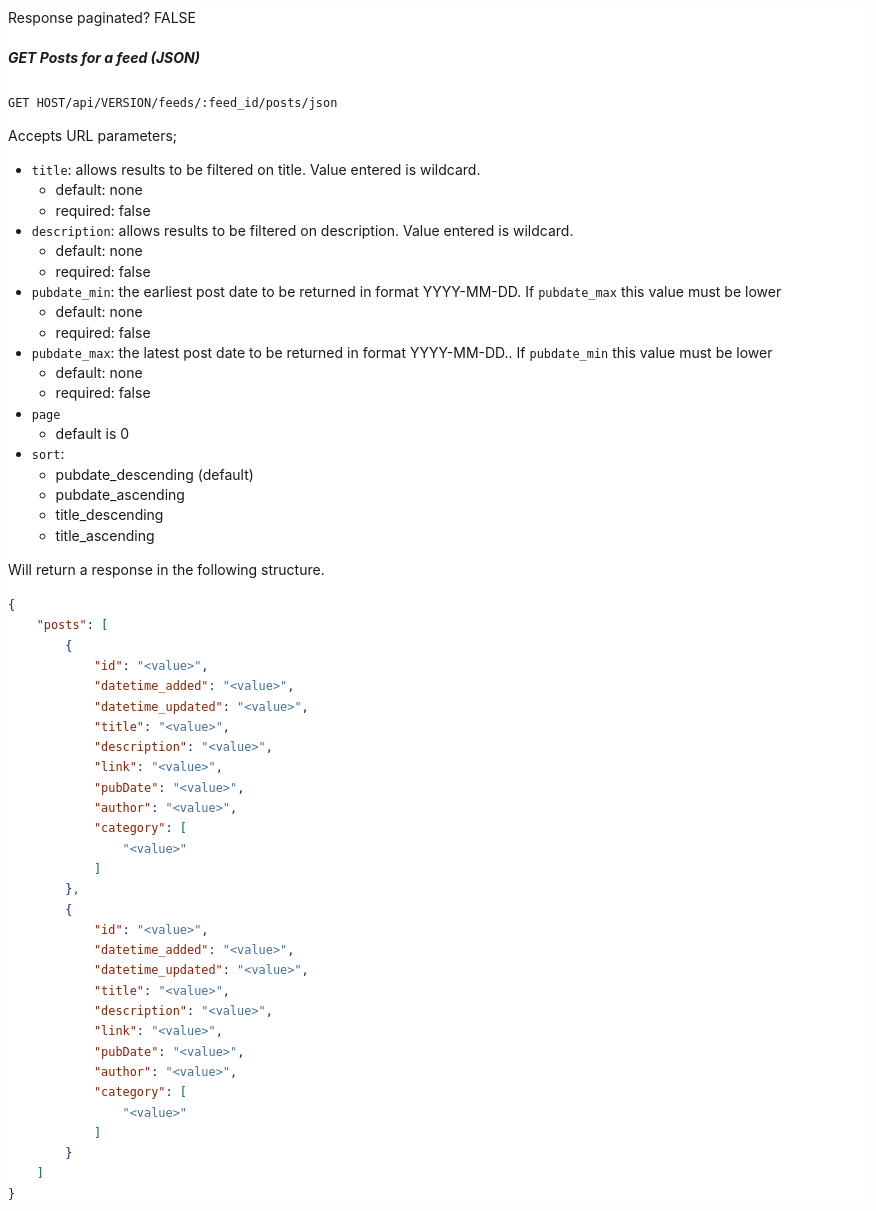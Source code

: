 Response paginated? FALSE

##### GET Posts for a feed (JSON)

```shell
GET HOST/api/VERSION/feeds/:feed_id/posts/json
```

Accepts URL parameters;

* `title`: allows results to be filtered on title. Value entered is wildcard.
    * default: none
    * required: false
* `description`: allows results to be filtered on description. Value entered is wildcard.
    * default: none
    * required: false
* `pubdate_min`: the earliest post date to be returned in format YYYY-MM-DD. If `pubdate_max` this value must be lower
    * default: none
    * required: false
* `pubdate_max`: the latest post date to be returned in format YYYY-MM-DD.. If `pubdate_min` this value must be lower
    * default: none
    * required: false
* `page`
    * default is 0
* `sort`:
	* pubdate_descending (default)
	* pubdate_ascending
	* title_descending
	* title_ascending

Will return a response in the following structure.

```json
{
    "posts": [
        {
            "id": "<value>",
            "datetime_added": "<value>",
            "datetime_updated": "<value>",
            "title": "<value>",
            "description": "<value>",
            "link": "<value>",
            "pubDate": "<value>",
            "author": "<value>",
            "category": [
                "<value>"
            ]
        },
        {
            "id": "<value>",
            "datetime_added": "<value>",
            "datetime_updated": "<value>",
            "title": "<value>",
            "description": "<value>",
            "link": "<value>",
            "pubDate": "<value>",
            "author": "<value>",
            "category": [
                "<value>"
            ]
        }
    ]
}
```
